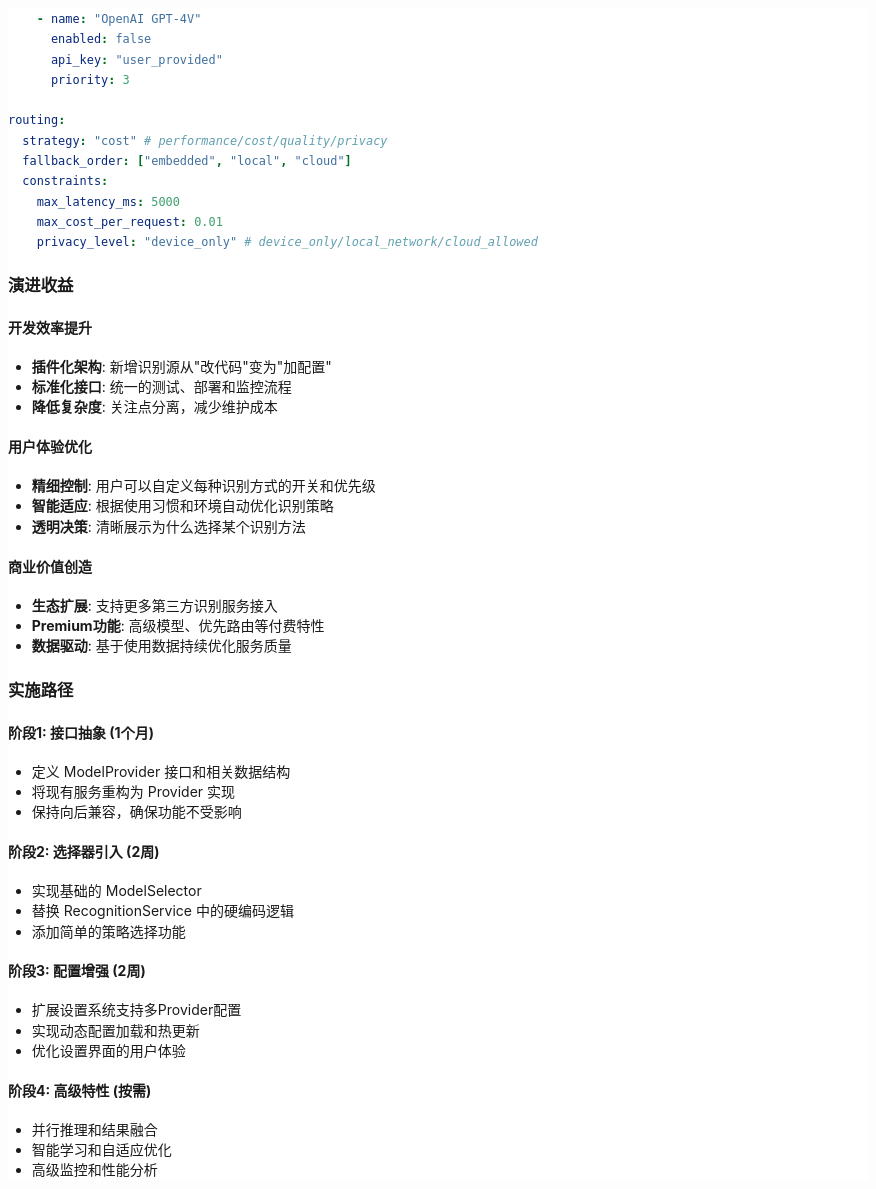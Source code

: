 ```yaml
    - name: "OpenAI GPT-4V"
      enabled: false
      api_key: "user_provided"
      priority: 3

routing:
  strategy: "cost" # performance/cost/quality/privacy
  fallback_order: ["embedded", "local", "cloud"]
  constraints:
    max_latency_ms: 5000
    max_cost_per_request: 0.01
    privacy_level: "device_only" # device_only/local_network/cloud_allowed
```

### 演进收益

#### 开发效率提升
- **插件化架构**: 新增识别源从"改代码"变为"加配置"  
- **标准化接口**: 统一的测试、部署和监控流程
- **降低复杂度**: 关注点分离，减少维护成本

#### 用户体验优化  
- **精细控制**: 用户可以自定义每种识别方式的开关和优先级
- **智能适应**: 根据使用习惯和环境自动优化识别策略
- **透明决策**: 清晰展示为什么选择某个识别方法

#### 商业价值创造
- **生态扩展**: 支持更多第三方识别服务接入
- **Premium功能**: 高级模型、优先路由等付费特性
- **数据驱动**: 基于使用数据持续优化服务质量

### 实施路径

#### 阶段1: 接口抽象 (1个月)
- 定义 ModelProvider 接口和相关数据结构
- 将现有服务重构为 Provider 实现
- 保持向后兼容，确保功能不受影响

#### 阶段2: 选择器引入 (2周)  
- 实现基础的 ModelSelector
- 替换 RecognitionService 中的硬编码逻辑
- 添加简单的策略选择功能

#### 阶段3: 配置增强 (2周)
- 扩展设置系统支持多Provider配置
- 实现动态配置加载和热更新
- 优化设置界面的用户体验

#### 阶段4: 高级特性 (按需)
- 并行推理和结果融合
- 智能学习和自适应优化  
- 高级监控和性能分析
